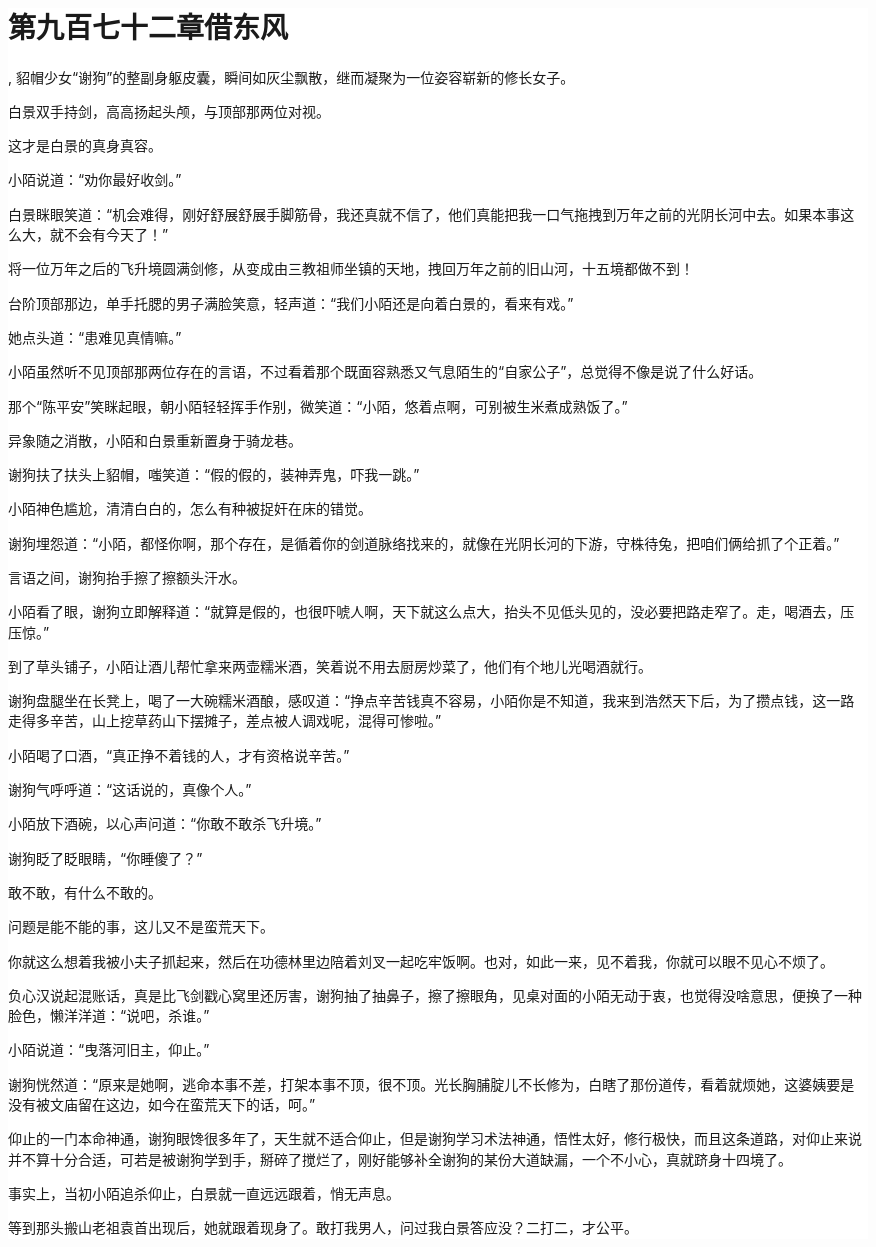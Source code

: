 # 第九百七十二章借东风
,  貂帽少女“谢狗”的整副身躯皮囊，瞬间如灰尘飘散，继而凝聚为一位姿容崭新的修长女子。

   白景双手持剑，高高扬起头颅，与顶部那两位对视。

   这才是白景的真身真容。

   小陌说道：“劝你最好收剑。”

   白景眯眼笑道：“机会难得，刚好舒展舒展手脚筋骨，我还真就不信了，他们真能把我一口气拖拽到万年之前的光阴长河中去。如果本事这么大，就不会有今天了！”

   将一位万年之后的飞升境圆满剑修，从变成由三教祖师坐镇的天地，拽回万年之前的旧山河，十五境都做不到！

   台阶顶部那边，单手托腮的男子满脸笑意，轻声道：“我们小陌还是向着白景的，看来有戏。”

   她点头道：“患难见真情嘛。”

   小陌虽然听不见顶部那两位存在的言语，不过看着那个既面容熟悉又气息陌生的“自家公子”，总觉得不像是说了什么好话。

   那个“陈平安”笑眯起眼，朝小陌轻轻挥手作别，微笑道：“小陌，悠着点啊，可别被生米煮成熟饭了。”

   异象随之消散，小陌和白景重新置身于骑龙巷。

   谢狗扶了扶头上貂帽，嗤笑道：“假的假的，装神弄鬼，吓我一跳。”

   小陌神色尴尬，清清白白的，怎么有种被捉奸在床的错觉。

   谢狗埋怨道：“小陌，都怪你啊，那个存在，是循着你的剑道脉络找来的，就像在光阴长河的下游，守株待兔，把咱们俩给抓了个正着。”

   言语之间，谢狗抬手擦了擦额头汗水。

   小陌看了眼，谢狗立即解释道：“就算是假的，也很吓唬人啊，天下就这么点大，抬头不见低头见的，没必要把路走窄了。走，喝酒去，压压惊。”

   到了草头铺子，小陌让酒儿帮忙拿来两壶糯米酒，笑着说不用去厨房炒菜了，他们有个地儿光喝酒就行。

   谢狗盘腿坐在长凳上，喝了一大碗糯米酒酿，感叹道：“挣点辛苦钱真不容易，小陌你是不知道，我来到浩然天下后，为了攒点钱，这一路走得多辛苦，山上挖草药山下摆摊子，差点被人调戏呢，混得可惨啦。”

   小陌喝了口酒，“真正挣不着钱的人，才有资格说辛苦。”

   谢狗气呼呼道：“这话说的，真像个人。”

   小陌放下酒碗，以心声问道：“你敢不敢杀飞升境。”

   谢狗眨了眨眼睛，“你睡傻了？”

   敢不敢，有什么不敢的。

   问题是能不能的事，这儿又不是蛮荒天下。

   你就这么想着我被小夫子抓起来，然后在功德林里边陪着刘叉一起吃牢饭啊。也对，如此一来，见不着我，你就可以眼不见心不烦了。

   负心汉说起混账话，真是比飞剑戳心窝里还厉害，谢狗抽了抽鼻子，擦了擦眼角，见桌对面的小陌无动于衷，也觉得没啥意思，便换了一种脸色，懒洋洋道：“说吧，杀谁。”

   小陌说道：“曳落河旧主，仰止。”

   谢狗恍然道：“原来是她啊，逃命本事不差，打架本事不顶，很不顶。光长胸脯腚儿不长修为，白瞎了那份道传，看着就烦她，这婆姨要是没有被文庙留在这边，如今在蛮荒天下的话，呵。”

   仰止的一门本命神通，谢狗眼馋很多年了，天生就不适合仰止，但是谢狗学习术法神通，悟性太好，修行极快，而且这条道路，对仰止来说并不算十分合适，可若是被谢狗学到手，掰碎了搅烂了，刚好能够补全谢狗的某份大道缺漏，一个不小心，真就跻身十四境了。

   事实上，当初小陌追杀仰止，白景就一直远远跟着，悄无声息。

   等到那头搬山老祖袁首出现后，她就跟着现身了。敢打我男人，问过我白景答应没？二打二，才公平。

